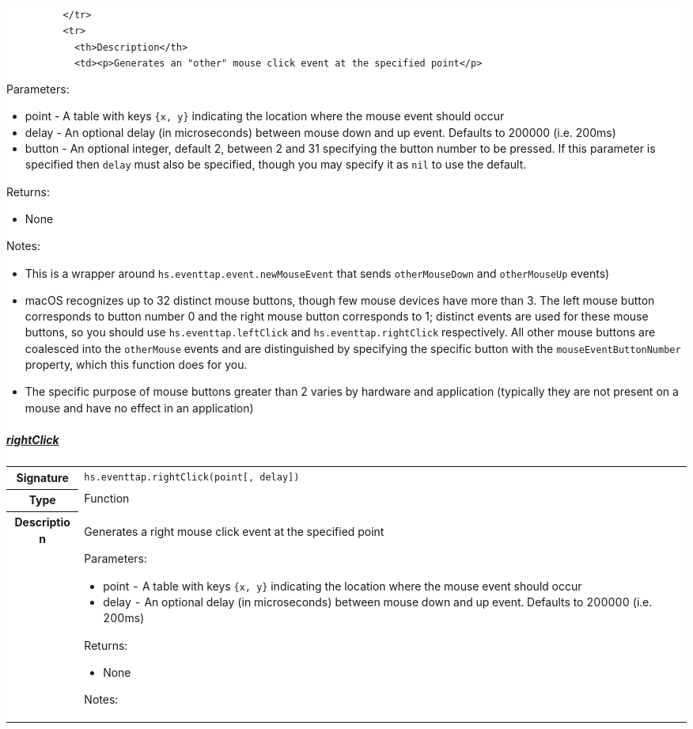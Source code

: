               </tr>
              <tr>
                <th>Description</th>
                <td><p>Generates an "other" mouse click event at the specified point</p>
<p>Parameters:</p>
<ul>
<li>point  - A table with keys <code>{x, y}</code> indicating the location where the mouse event should occur</li>
<li>delay  - An optional delay (in microseconds) between mouse down and up event. Defaults to 200000 (i.e. 200ms)</li>
<li>button - An optional integer, default 2, between 2 and 31 specifying the button number to be pressed.  If this parameter is specified then <code>delay</code> must also be specified, though you may specify it as <code>nil</code> to use the default.</li>
</ul>
<p>Returns:</p>
<ul>
<li>None</li>
</ul>
<p>Notes:</p>
<ul>
<li><p>This is a wrapper around <code>hs.eventtap.event.newMouseEvent</code> that sends <code>otherMouseDown</code> and <code>otherMouseUp</code> events)</p>
</li>
<li><p>macOS recognizes up to 32 distinct mouse buttons, though few mouse devices have more than 3.  The left mouse button corresponds to button number 0 and the right mouse button corresponds to 1;  distinct events are used for these mouse buttons, so you should use <code>hs.eventtap.leftClick</code> and <code>hs.eventtap.rightClick</code> respectively.  All other mouse buttons are coalesced into the <code>otherMouse</code> events and are distinguished by specifying the specific button with the <code>mouseEventButtonNumber</code> property, which this function does for you.</p>
</li>
<li>The specific purpose of mouse buttons greater than 2 varies by hardware and application (typically they are not present on a mouse and have no effect in an application)</li>
</ul>
</td>
              </tr>
            </table>
          </section>
          <section id="rightClick">
            <a name="//apple_ref/cpp/Function/rightClick" class="dashAnchor"></a>
            <h5><a href="#rightClick">rightClick</a></h5>
            <table>
              <tr>
                <th>Signature</th>
                <td><code>hs.eventtap.rightClick(point[, delay])</code></td>
              </tr>
              <tr>
                <th>Type</th>
                <td>Function</td>
              </tr>
              <tr>
                <th>Description</th>
                <td><p>Generates a right mouse click event at the specified point</p>
<p>Parameters:</p>
<ul>
<li>point - A table with keys <code>{x, y}</code> indicating the location where the mouse event should occur</li>
<li>delay - An optional delay (in microseconds) between mouse down and up event. Defaults to 200000 (i.e. 200ms)</li>
</ul>
<p>Returns:</p>
<ul>
<li>None</li>
</ul>
<p>Notes:</p>
